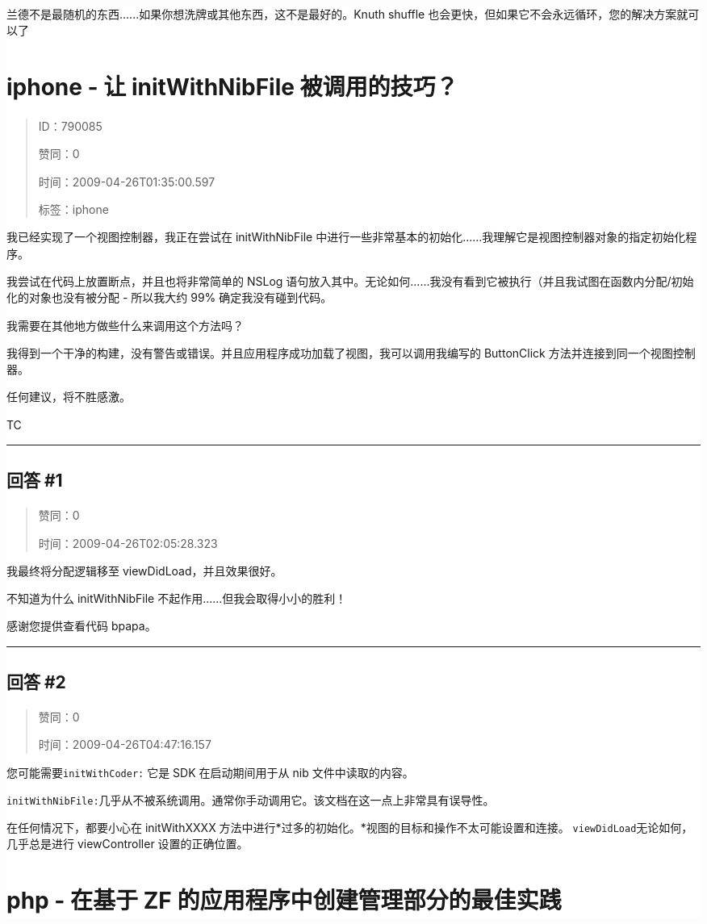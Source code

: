 兰德不是最随机的东西......如果你想洗牌或其他东西，这不是最好的。Knuth shuffle 也会更快，但如果它不会永远循环，您的解决方案就可以了

# iphone - 让 initWithNibFile 被调用的技巧？

> ID：790085
> 
> 赞同：0
> 
> 时间：2009-04-26T01:35:00.597
> 
> 标签：iphone

我已经实现了一个视图控制器，我正在尝试在 initWithNibFile 中进行一些非常基本的初始化......我理解它是视图控制器对象的指定初始化程序。

我尝试在代码上放置断点，并且也将非常简单的 NSLog 语句放入其中。无论如何......我没有看到它被执行（并且我试图在函数内分配/初始化的对象也没有被分配 - 所以我大约 99% 确定我没有碰到代码。

我需要在其他地方做些什么来调用这个方法吗？

我得到一个干净的构建，没有警告或错误。并且应用程序成功加载了视图，我可以调用我编写的 ButtonClick 方法并连接到同一个视图控制器。

任何建议，将不胜感激。

TC

* * *

## 回答 #1

> 赞同：0
> 
> 时间：2009-04-26T02:05:28.323

我最终将分配逻辑移至 viewDidLoad，并且效果很好。

不知道为什么 initWithNibFile 不起作用......但我会取得小小的胜利！

感谢您提供查看代码 bpapa。

* * *

## 回答 #2

> 赞同：0
> 
> 时间：2009-04-26T04:47:16.157

您可能需要`initWithCoder:` 它是 SDK 在启动期间用于从 nib 文件中读取的内容。

`initWithNibFile:`几乎从不被系统调用。通常你手动调用它。该文档在这一点上非常具有误导性。

在任何情况下，都要小心在 initWithXXXX 方法中进行*过多的初始化。*视图的目标和操作不太可能设置和连接。 `viewDidLoad`无论如何，几乎总是进行 viewController 设置的正确位置。

# php - 在基于 ZF 的应用程序中创建管理部分的最佳实践
